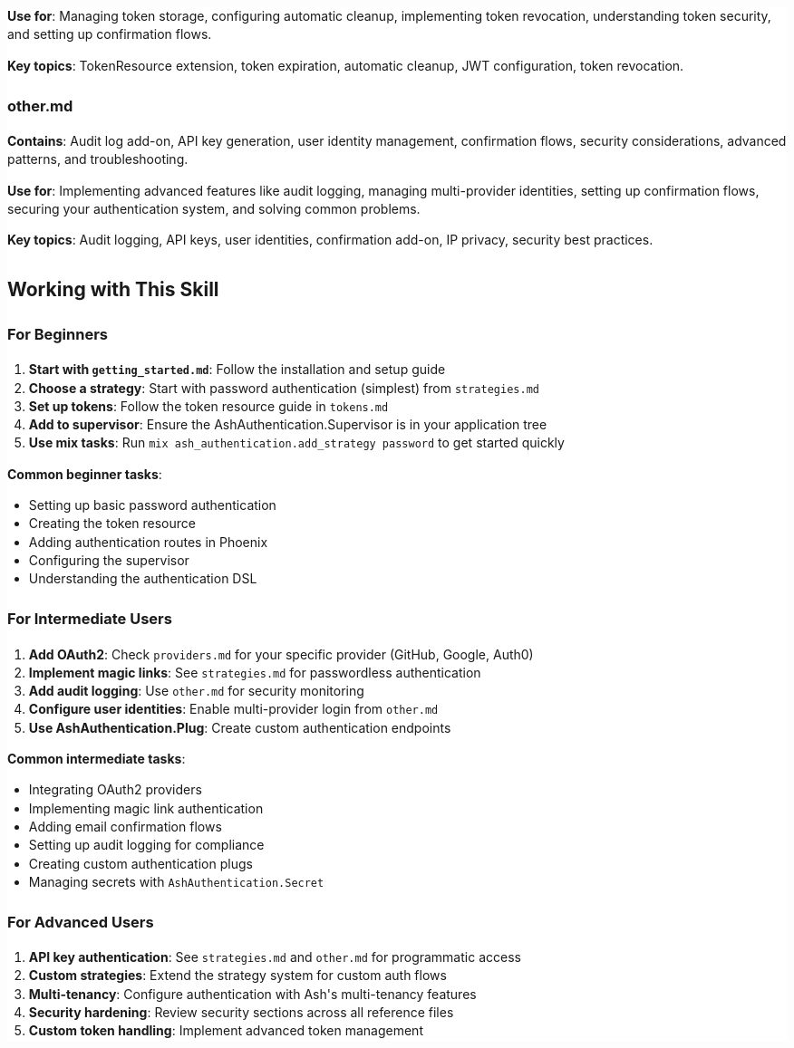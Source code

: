 **Use for**: Managing token storage, configuring automatic cleanup, implementing token revocation, understanding token security, and setting up confirmation flows.

**Key topics**: TokenResource extension, token expiration, automatic cleanup, JWT configuration, token revocation.

### other.md
**Contains**: Audit log add-on, API key generation, user identity management, confirmation flows, security considerations, advanced patterns, and troubleshooting.

**Use for**: Implementing advanced features like audit logging, managing multi-provider identities, setting up confirmation flows, securing your authentication system, and solving common problems.

**Key topics**: Audit logging, API keys, user identities, confirmation add-on, IP privacy, security best practices.

## Working with This Skill

### For Beginners
1. **Start with `getting_started.md`**: Follow the installation and setup guide
2. **Choose a strategy**: Start with password authentication (simplest) from `strategies.md`
3. **Set up tokens**: Follow the token resource guide in `tokens.md`
4. **Add to supervisor**: Ensure the AshAuthentication.Supervisor is in your application tree
5. **Use mix tasks**: Run `mix ash_authentication.add_strategy password` to get started quickly

**Common beginner tasks**:
- Setting up basic password authentication
- Creating the token resource
- Adding authentication routes in Phoenix
- Configuring the supervisor
- Understanding the authentication DSL

### For Intermediate Users
1. **Add OAuth2**: Check `providers.md` for your specific provider (GitHub, Google, Auth0)
2. **Implement magic links**: See `strategies.md` for passwordless authentication
3. **Add audit logging**: Use `other.md` for security monitoring
4. **Configure user identities**: Enable multi-provider login from `other.md`
5. **Use AshAuthentication.Plug**: Create custom authentication endpoints

**Common intermediate tasks**:
- Integrating OAuth2 providers
- Implementing magic link authentication
- Adding email confirmation flows
- Setting up audit logging for compliance
- Creating custom authentication plugs
- Managing secrets with `AshAuthentication.Secret`

### For Advanced Users
1. **API key authentication**: See `strategies.md` and `other.md` for programmatic access
2. **Custom strategies**: Extend the strategy system for custom auth flows
3. **Multi-tenancy**: Configure authentication with Ash's multi-tenancy features
4. **Security hardening**: Review security sections across all reference files
5. **Custom token handling**: Implement advanced token management
